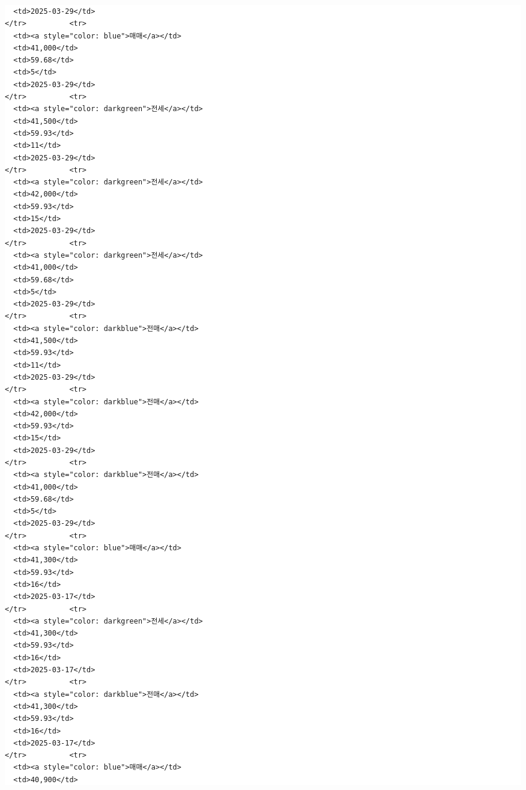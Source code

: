       <td>2025-03-29</td>
    </tr>          <tr>
      <td><a style="color: blue">매매</a></td>
      <td>41,000</td>
      <td>59.68</td>
      <td>5</td>
      <td>2025-03-29</td>
    </tr>          <tr>
      <td><a style="color: darkgreen">전세</a></td>
      <td>41,500</td>
      <td>59.93</td>
      <td>11</td>
      <td>2025-03-29</td>
    </tr>          <tr>
      <td><a style="color: darkgreen">전세</a></td>
      <td>42,000</td>
      <td>59.93</td>
      <td>15</td>
      <td>2025-03-29</td>
    </tr>          <tr>
      <td><a style="color: darkgreen">전세</a></td>
      <td>41,000</td>
      <td>59.68</td>
      <td>5</td>
      <td>2025-03-29</td>
    </tr>          <tr>
      <td><a style="color: darkblue">전매</a></td>
      <td>41,500</td>
      <td>59.93</td>
      <td>11</td>
      <td>2025-03-29</td>
    </tr>          <tr>
      <td><a style="color: darkblue">전매</a></td>
      <td>42,000</td>
      <td>59.93</td>
      <td>15</td>
      <td>2025-03-29</td>
    </tr>          <tr>
      <td><a style="color: darkblue">전매</a></td>
      <td>41,000</td>
      <td>59.68</td>
      <td>5</td>
      <td>2025-03-29</td>
    </tr>          <tr>
      <td><a style="color: blue">매매</a></td>
      <td>41,300</td>
      <td>59.93</td>
      <td>16</td>
      <td>2025-03-17</td>
    </tr>          <tr>
      <td><a style="color: darkgreen">전세</a></td>
      <td>41,300</td>
      <td>59.93</td>
      <td>16</td>
      <td>2025-03-17</td>
    </tr>          <tr>
      <td><a style="color: darkblue">전매</a></td>
      <td>41,300</td>
      <td>59.93</td>
      <td>16</td>
      <td>2025-03-17</td>
    </tr>          <tr>
      <td><a style="color: blue">매매</a></td>
      <td>40,900</td>
